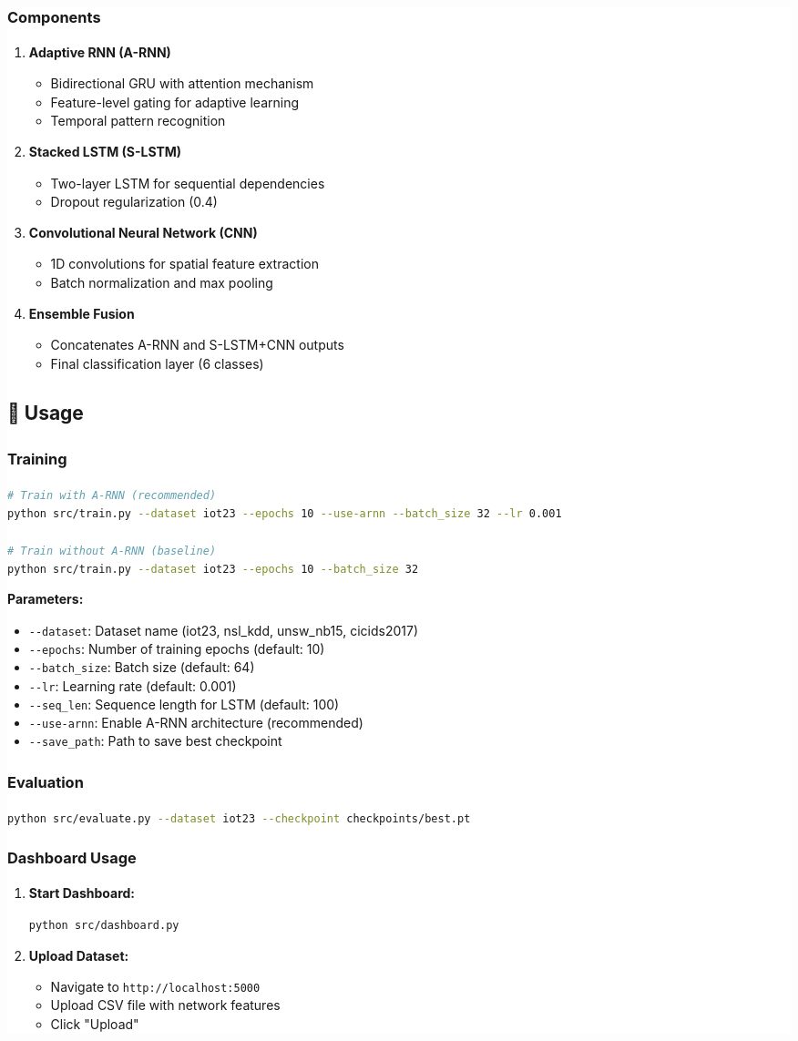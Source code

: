 ### Components

1. **Adaptive RNN (A-RNN)**
   - Bidirectional GRU with attention mechanism
   - Feature-level gating for adaptive learning
   - Temporal pattern recognition

2. **Stacked LSTM (S-LSTM)**
   - Two-layer LSTM for sequential dependencies
   - Dropout regularization (0.4)

3. **Convolutional Neural Network (CNN)**
   - 1D convolutions for spatial feature extraction
   - Batch normalization and max pooling

4. **Ensemble Fusion**
   - Concatenates A-RNN and S-LSTM+CNN outputs
   - Final classification layer (6 classes)

## 📖 Usage

### Training

```bash
# Train with A-RNN (recommended)
python src/train.py --dataset iot23 --epochs 10 --use-arnn --batch_size 32 --lr 0.001

# Train without A-RNN (baseline)
python src/train.py --dataset iot23 --epochs 10 --batch_size 32
```

**Parameters:**
- `--dataset`: Dataset name (iot23, nsl_kdd, unsw_nb15, cicids2017)
- `--epochs`: Number of training epochs (default: 10)
- `--batch_size`: Batch size (default: 64)
- `--lr`: Learning rate (default: 0.001)
- `--seq_len`: Sequence length for LSTM (default: 100)
- `--use-arnn`: Enable A-RNN architecture (recommended)
- `--save_path`: Path to save best checkpoint

### Evaluation

```bash
python src/evaluate.py --dataset iot23 --checkpoint checkpoints/best.pt
```

### Dashboard Usage

1. **Start Dashboard:**
   ```bash
   python src/dashboard.py
   ```

2. **Upload Dataset:**
   - Navigate to `http://localhost:5000`
   - Upload CSV file with network features
   - Click "Upload"
